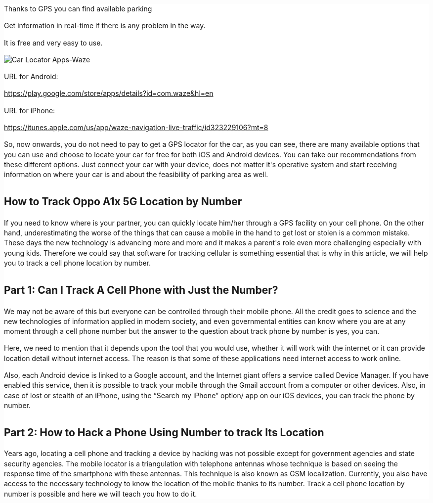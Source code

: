 Thanks to GPS you can find available parking

Get information in real-time if there is any problem in the way.

It is free and very easy to use.

![Car Locator Apps-Waze](https://images.wondershare.com/drfone/article/2017/10/15081724223630.jpg)

URL for Android:

<https://play.google.com/store/apps/details?id=com.waze&hl=en>

URL for iPhone:

<https://itunes.apple.com/us/app/waze-navigation-live-traffic/id323229106?mt=8>

So, now onwards, you do not need to pay to get a GPS locator for the car, as you can see, there are many available options that you can use and choose to locate your car for free for both iOS and Android devices. You can take our recommendations from these different options. Just connect your car with your device, does not matter it's operative system and start receiving information on where your car is and about the feasibility of parking area as well.

## How to Track Oppo A1x 5G Location by Number

If you need to know where is your partner, you can quickly locate him/her through a GPS facility on your cell phone. On the other hand, underestimating the worse of the things that can cause a mobile in the hand to get lost or stolen is a common mistake. These days the new technology is advancing more and more and it makes a parent's role even more challenging especially with young kids. Therefore we could say that software for tracking cellular is something essential that is why in this article, we will help you to track a cell phone location by number.

## Part 1: Can I Track A Cell Phone with Just the Number?

We may not be aware of this but everyone can be controlled through their mobile phone. All the credit goes to science and the new technologies of information applied in modern society, and even governmental entities can know where you are at any moment through a cell phone number but the answer to the question about track phone by number is yes, you can.

Here, we need to mention that it depends upon the tool that you would use, whether it will work with the internet or it can provide location detail without internet access. The reason is that some of these applications need internet access to work online.

Also, each Android device is linked to a Google account, and the Internet giant offers a service called Device Manager. If you have enabled this service, then it is possible to track your mobile through the Gmail account from a computer or other devices. Also, in case of lost or stealth of an iPhone, using the “Search my iPhone” option/ app on our iOS devices, you can track the phone by number.

## Part 2: How to Hack a Phone Using Number to track Its Location

Years ago, locating a cell phone and tracking a device by hacking was not possible except for government agencies and state security agencies. The mobile locator is a triangulation with telephone antennas whose technique is based on seeing the response time of the smartphone with these antennas. This technique is also known as GSM localization. Currently, you also have access to the necessary technology to know the location of the mobile thanks to its number. Track a cell phone location by number is possible and here we will teach you how to do it.
